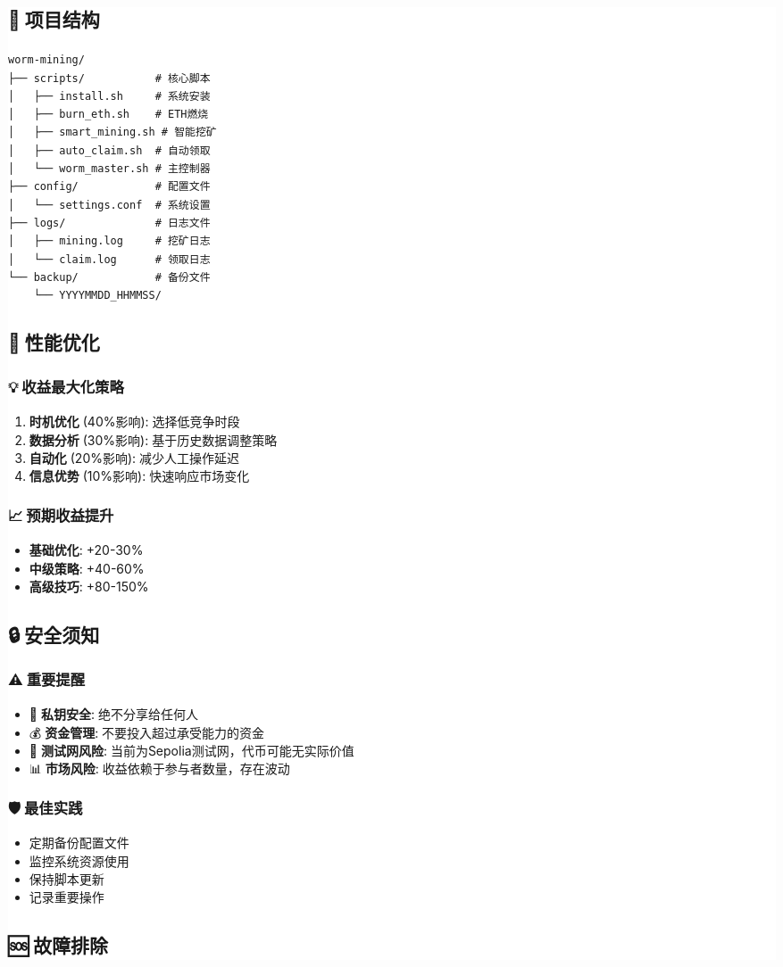 ## 📁 项目结构

```
worm-mining/
├── scripts/           # 核心脚本
│   ├── install.sh     # 系统安装
│   ├── burn_eth.sh    # ETH燃烧
│   ├── smart_mining.sh # 智能挖矿
│   ├── auto_claim.sh  # 自动领取
│   └── worm_master.sh # 主控制器
├── config/            # 配置文件
│   └── settings.conf  # 系统设置
├── logs/              # 日志文件
│   ├── mining.log     # 挖矿日志
│   └── claim.log      # 领取日志
└── backup/            # 备份文件
    └── YYYYMMDD_HHMMSS/
```

## 🎯 性能优化

### 💡 **收益最大化策略**
1. **时机优化** (40%影响): 选择低竞争时段
2. **数据分析** (30%影响): 基于历史数据调整策略  
3. **自动化** (20%影响): 减少人工操作延迟
4. **信息优势** (10%影响): 快速响应市场变化

### 📈 **预期收益提升**
- **基础优化**: +20-30%
- **中级策略**: +40-60%
- **高级技巧**: +80-150%

## 🔒 安全须知

### ⚠️ **重要提醒**
- 🔑 **私钥安全**: 绝不分享给任何人
- 💰 **资金管理**: 不要投入超过承受能力的资金
- 🧪 **测试网风险**: 当前为Sepolia测试网，代币可能无实际价值
- 📊 **市场风险**: 收益依赖于参与者数量，存在波动

### 🛡️ **最佳实践**
- 定期备份配置文件
- 监控系统资源使用
- 保持脚本更新
- 记录重要操作

## 🆘 故障排除
